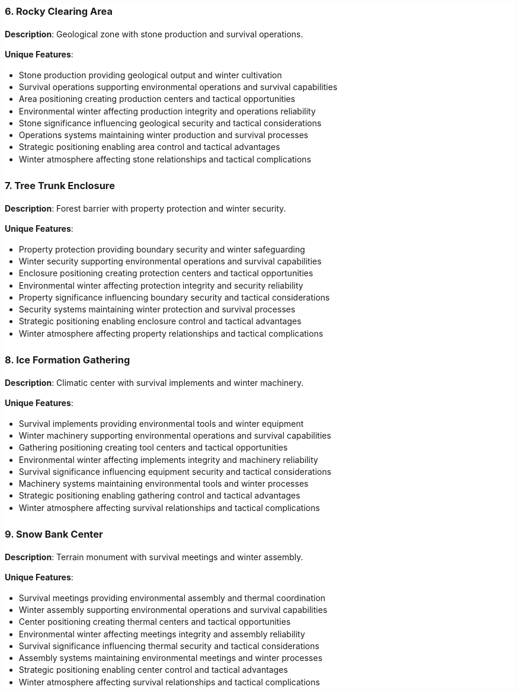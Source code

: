 ### 6. Rocky Clearing Area
**Description**: Geological zone with stone production and survival operations.

**Unique Features**:
- Stone production providing geological output and winter cultivation
- Survival operations supporting environmental operations and survival capabilities
- Area positioning creating production centers and tactical opportunities
- Environmental winter affecting production integrity and operations reliability
- Stone significance influencing geological security and tactical considerations
- Operations systems maintaining winter production and survival processes
- Strategic positioning enabling area control and tactical advantages
- Winter atmosphere affecting stone relationships and tactical complications

### 7. Tree Trunk Enclosure
**Description**: Forest barrier with property protection and winter security.

**Unique Features**:
- Property protection providing boundary security and winter safeguarding
- Winter security supporting environmental operations and survival capabilities
- Enclosure positioning creating protection centers and tactical opportunities
- Environmental winter affecting protection integrity and security reliability
- Property significance influencing boundary security and tactical considerations
- Security systems maintaining winter protection and survival processes
- Strategic positioning enabling enclosure control and tactical advantages
- Winter atmosphere affecting property relationships and tactical complications

### 8. Ice Formation Gathering
**Description**: Climatic center with survival implements and winter machinery.

**Unique Features**:
- Survival implements providing environmental tools and winter equipment
- Winter machinery supporting environmental operations and survival capabilities
- Gathering positioning creating tool centers and tactical opportunities
- Environmental winter affecting implements integrity and machinery reliability
- Survival significance influencing equipment security and tactical considerations
- Machinery systems maintaining environmental tools and winter processes
- Strategic positioning enabling gathering control and tactical advantages
- Winter atmosphere affecting survival relationships and tactical complications

### 9. Snow Bank Center
**Description**: Terrain monument with survival meetings and winter assembly.

**Unique Features**:
- Survival meetings providing environmental assembly and thermal coordination
- Winter assembly supporting environmental operations and survival capabilities
- Center positioning creating thermal centers and tactical opportunities
- Environmental winter affecting meetings integrity and assembly reliability
- Survival significance influencing thermal security and tactical considerations
- Assembly systems maintaining environmental meetings and winter processes
- Strategic positioning enabling center control and tactical advantages
- Winter atmosphere affecting survival relationships and tactical complications
